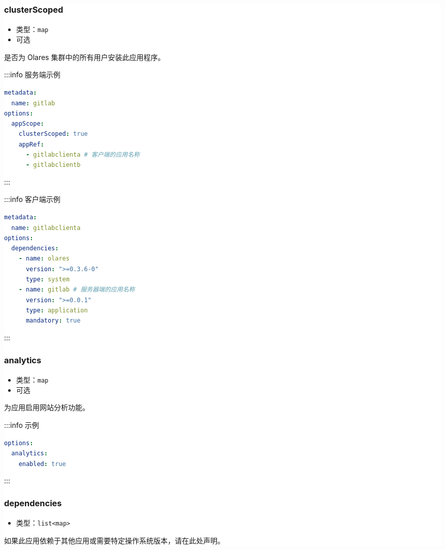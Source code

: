 ### clusterScoped
- 类型：`map`
- 可选

是否为 Olares 集群中的所有用户安装此应用程序。

:::info 服务端示例
```yaml
metadata:
  name: gitlab
options:
  appScope:
    clusterScoped: true
    appRef:
      - gitlabclienta # 客户端的应用名称
      - gitlabclientb
```
:::

:::info 客户端示例
```yaml
metadata:
  name: gitlabclienta
options:
  dependencies:
    - name: olares
      version: ">=0.3.6-0"
      type: system
    - name: gitlab # 服务器端的应用名称
      version: ">=0.0.1"
      type: application
      mandatory: true
```
:::

### analytics
- 类型：`map`
- 可选

为应用启用网站分析功能。

:::info 示例
```yaml
options:
  analytics:
    enabled: true
```
:::

### dependencies
- 类型：`list<map>`

如果此应用依赖于其他应用或需要特定操作系统版本，请在此处声明。
